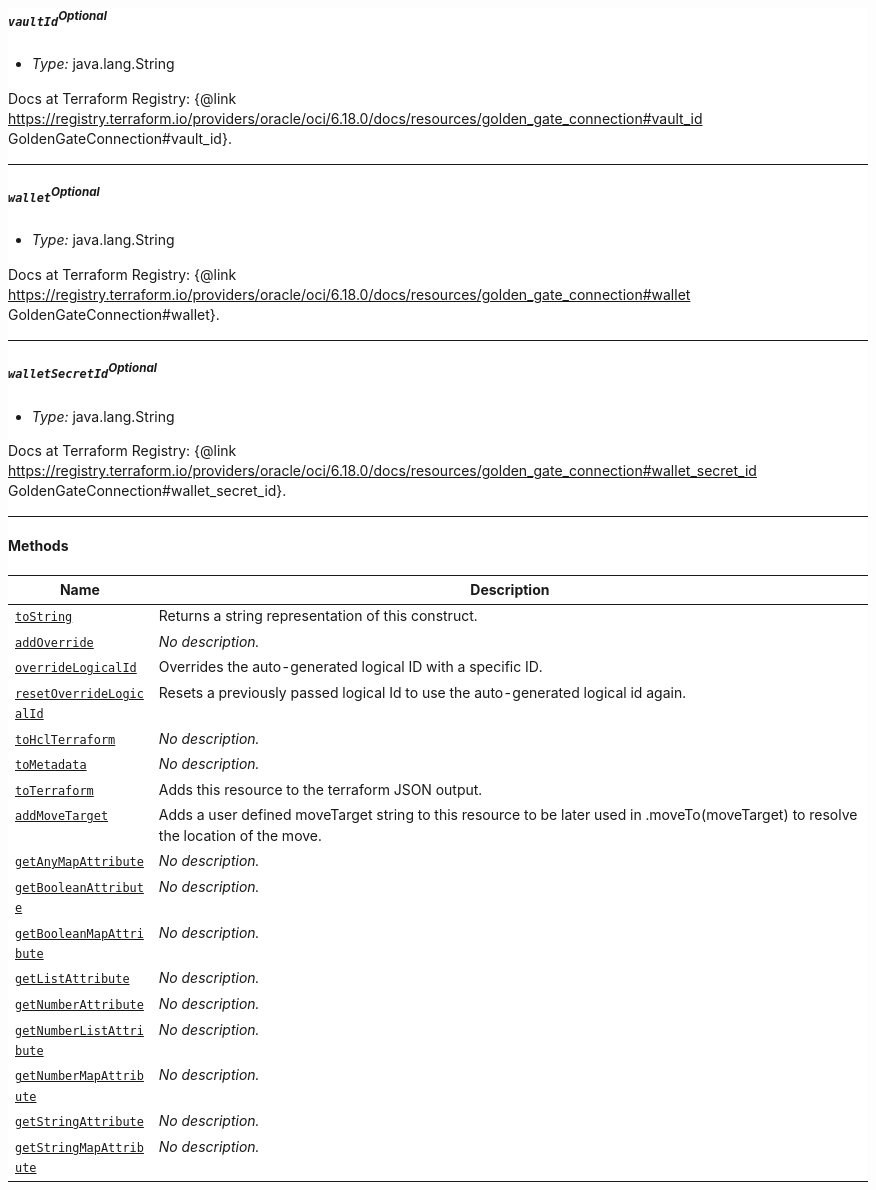 ##### `vaultId`<sup>Optional</sup> <a name="vaultId" id="rhizo-co-terraform-provider-oci.goldenGateConnection.GoldenGateConnection.Initializer.parameter.vaultId"></a>

- *Type:* java.lang.String

Docs at Terraform Registry: {@link https://registry.terraform.io/providers/oracle/oci/6.18.0/docs/resources/golden_gate_connection#vault_id GoldenGateConnection#vault_id}.

---

##### `wallet`<sup>Optional</sup> <a name="wallet" id="rhizo-co-terraform-provider-oci.goldenGateConnection.GoldenGateConnection.Initializer.parameter.wallet"></a>

- *Type:* java.lang.String

Docs at Terraform Registry: {@link https://registry.terraform.io/providers/oracle/oci/6.18.0/docs/resources/golden_gate_connection#wallet GoldenGateConnection#wallet}.

---

##### `walletSecretId`<sup>Optional</sup> <a name="walletSecretId" id="rhizo-co-terraform-provider-oci.goldenGateConnection.GoldenGateConnection.Initializer.parameter.walletSecretId"></a>

- *Type:* java.lang.String

Docs at Terraform Registry: {@link https://registry.terraform.io/providers/oracle/oci/6.18.0/docs/resources/golden_gate_connection#wallet_secret_id GoldenGateConnection#wallet_secret_id}.

---

#### Methods <a name="Methods" id="Methods"></a>

| **Name** | **Description** |
| --- | --- |
| <code><a href="#rhizo-co-terraform-provider-oci.goldenGateConnection.GoldenGateConnection.toString">toString</a></code> | Returns a string representation of this construct. |
| <code><a href="#rhizo-co-terraform-provider-oci.goldenGateConnection.GoldenGateConnection.addOverride">addOverride</a></code> | *No description.* |
| <code><a href="#rhizo-co-terraform-provider-oci.goldenGateConnection.GoldenGateConnection.overrideLogicalId">overrideLogicalId</a></code> | Overrides the auto-generated logical ID with a specific ID. |
| <code><a href="#rhizo-co-terraform-provider-oci.goldenGateConnection.GoldenGateConnection.resetOverrideLogicalId">resetOverrideLogicalId</a></code> | Resets a previously passed logical Id to use the auto-generated logical id again. |
| <code><a href="#rhizo-co-terraform-provider-oci.goldenGateConnection.GoldenGateConnection.toHclTerraform">toHclTerraform</a></code> | *No description.* |
| <code><a href="#rhizo-co-terraform-provider-oci.goldenGateConnection.GoldenGateConnection.toMetadata">toMetadata</a></code> | *No description.* |
| <code><a href="#rhizo-co-terraform-provider-oci.goldenGateConnection.GoldenGateConnection.toTerraform">toTerraform</a></code> | Adds this resource to the terraform JSON output. |
| <code><a href="#rhizo-co-terraform-provider-oci.goldenGateConnection.GoldenGateConnection.addMoveTarget">addMoveTarget</a></code> | Adds a user defined moveTarget string to this resource to be later used in .moveTo(moveTarget) to resolve the location of the move. |
| <code><a href="#rhizo-co-terraform-provider-oci.goldenGateConnection.GoldenGateConnection.getAnyMapAttribute">getAnyMapAttribute</a></code> | *No description.* |
| <code><a href="#rhizo-co-terraform-provider-oci.goldenGateConnection.GoldenGateConnection.getBooleanAttribute">getBooleanAttribute</a></code> | *No description.* |
| <code><a href="#rhizo-co-terraform-provider-oci.goldenGateConnection.GoldenGateConnection.getBooleanMapAttribute">getBooleanMapAttribute</a></code> | *No description.* |
| <code><a href="#rhizo-co-terraform-provider-oci.goldenGateConnection.GoldenGateConnection.getListAttribute">getListAttribute</a></code> | *No description.* |
| <code><a href="#rhizo-co-terraform-provider-oci.goldenGateConnection.GoldenGateConnection.getNumberAttribute">getNumberAttribute</a></code> | *No description.* |
| <code><a href="#rhizo-co-terraform-provider-oci.goldenGateConnection.GoldenGateConnection.getNumberListAttribute">getNumberListAttribute</a></code> | *No description.* |
| <code><a href="#rhizo-co-terraform-provider-oci.goldenGateConnection.GoldenGateConnection.getNumberMapAttribute">getNumberMapAttribute</a></code> | *No description.* |
| <code><a href="#rhizo-co-terraform-provider-oci.goldenGateConnection.GoldenGateConnection.getStringAttribute">getStringAttribute</a></code> | *No description.* |
| <code><a href="#rhizo-co-terraform-provider-oci.goldenGateConnection.GoldenGateConnection.getStringMapAttribute">getStringMapAttribute</a></code> | *No description.* |